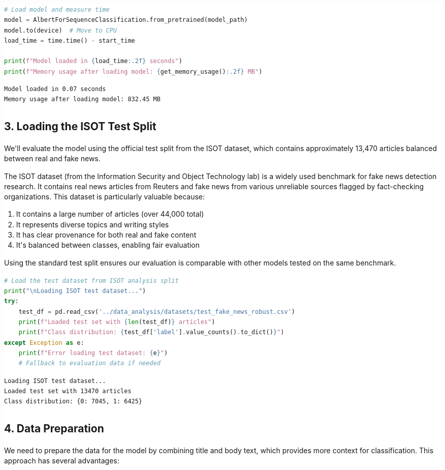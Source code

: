 
```python
# Load model and measure time
model = AlbertForSequenceClassification.from_pretrained(model_path)
model.to(device)  # Move to CPU
load_time = time.time() - start_time

print(f"Model loaded in {load_time:.2f} seconds")
print(f"Memory usage after loading model: {get_memory_usage():.2f} MB")
```

    Model loaded in 0.07 seconds
    Memory usage after loading model: 832.45 MB


## 3. Loading the ISOT Test Split

We'll evaluate the model using the official test split from the ISOT dataset, which contains approximately 13,470 articles balanced between real and fake news.

The ISOT dataset (from the Information Security and Object Technology lab) is a widely used benchmark for fake news detection research. It contains real news articles from Reuters and fake news from various unreliable sources flagged by fact-checking organizations. This dataset is particularly valuable because:

1. It contains a large number of articles (over 44,000 total)
2. It represents diverse topics and writing styles
3. It has clear provenance for both real and fake content
4. It's balanced between classes, enabling fair evaluation

Using the standard test split ensures our evaluation is comparable with other models tested on the same benchmark.



```python
# Load the test dataset from ISOT analysis split
print("\nLoading ISOT test dataset...")
try:
    test_df = pd.read_csv('../data_analysis/datasets/test_fake_news_robust.csv')
    print(f"Loaded test set with {len(test_df)} articles")
    print(f"Class distribution: {test_df['label'].value_counts().to_dict()}")
except Exception as e:
    print(f"Error loading test dataset: {e}")
    # Fallback to evaluation data if needed
```

    
    Loading ISOT test dataset...
    Loaded test set with 13470 articles
    Class distribution: {0: 7045, 1: 6425}


## 4. Data Preparation

We need to prepare the data for the model by combining title and body text, which provides more context for classification. This approach has several advantages:
